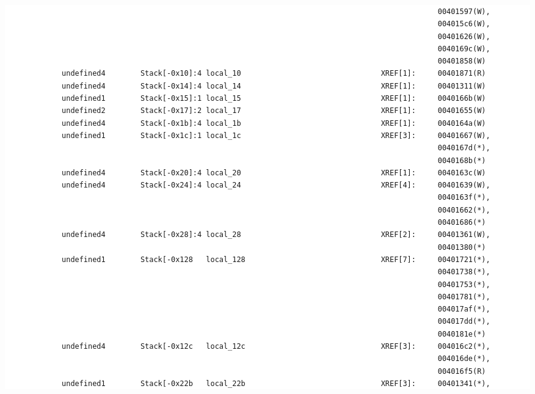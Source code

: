 ```
                                                                                                   00401597(W),
                                                                                                   004015c6(W),
                                                                                                   00401626(W),
                                                                                                   0040169c(W),
                                                                                                   00401858(W)
             undefined4        Stack[-0x10]:4 local_10                                XREF[1]:     00401871(R)
             undefined4        Stack[-0x14]:4 local_14                                XREF[1]:     00401311(W)
             undefined1        Stack[-0x15]:1 local_15                                XREF[1]:     0040166b(W)
             undefined2        Stack[-0x17]:2 local_17                                XREF[1]:     00401655(W)
             undefined4        Stack[-0x1b]:4 local_1b                                XREF[1]:     0040164a(W)
             undefined1        Stack[-0x1c]:1 local_1c                                XREF[3]:     00401667(W),
                                                                                                   0040167d(*),
                                                                                                   0040168b(*)
             undefined4        Stack[-0x20]:4 local_20                                XREF[1]:     0040163c(W)
             undefined4        Stack[-0x24]:4 local_24                                XREF[4]:     00401639(W),
                                                                                                   0040163f(*),
                                                                                                   00401662(*),
                                                                                                   00401686(*)
             undefined4        Stack[-0x28]:4 local_28                                XREF[2]:     00401361(W),
                                                                                                   00401380(*)
             undefined1        Stack[-0x128   local_128                               XREF[7]:     00401721(*),
                                                                                                   00401738(*),
                                                                                                   00401753(*),
                                                                                                   00401781(*),
                                                                                                   004017af(*),
                                                                                                   004017dd(*),
                                                                                                   0040181e(*)
             undefined4        Stack[-0x12c   local_12c                               XREF[3]:     004016c2(*),
                                                                                                   004016de(*),
                                                                                                   004016f5(R)
             undefined1        Stack[-0x22b   local_22b                               XREF[3]:     00401341(*),
```